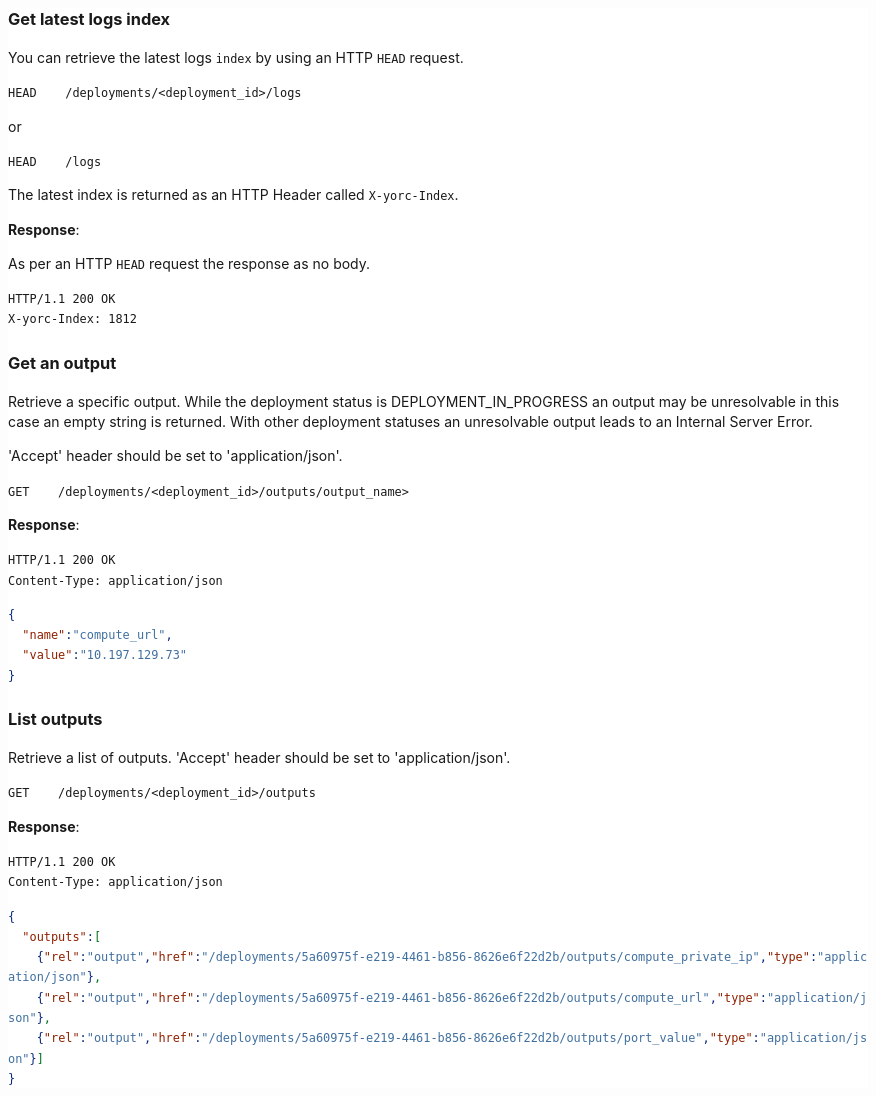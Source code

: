 ### Get latest logs index <a name="last-log-idx"></a>

You can retrieve the latest logs `index` by using an HTTP `HEAD` request.

`HEAD    /deployments/<deployment_id>/logs`

or

`HEAD    /logs`

The latest index is returned as an HTTP Header called `X-yorc-Index`.

**Response**:

As per an HTTP `HEAD` request the response as no body.

```HTTP
HTTP/1.1 200 OK
X-yorc-Index: 1812
```

### Get an output <a name="output-value"></a>

Retrieve a specific output. While the deployment status is DEPLOYMENT_IN_PROGRESS an output may be unresolvable in this case an empty string
is returned. With other deployment statuses an unresolvable output leads to an Internal Server Error.

'Accept' header should be set to 'application/json'.

`GET    /deployments/<deployment_id>/outputs/output_name>`

**Response**:

```HTTP
HTTP/1.1 200 OK
Content-Type: application/json
```

```json
{
  "name":"compute_url",
  "value":"10.197.129.73"
}
```

### List outputs <a name="list-outputs"></a>

Retrieve a list of outputs. 'Accept' header should be set to 'application/json'.

`GET    /deployments/<deployment_id>/outputs`

**Response**:

```HTTP
HTTP/1.1 200 OK
Content-Type: application/json
```

```json
{
  "outputs":[
    {"rel":"output","href":"/deployments/5a60975f-e219-4461-b856-8626e6f22d2b/outputs/compute_private_ip","type":"application/json"},
    {"rel":"output","href":"/deployments/5a60975f-e219-4461-b856-8626e6f22d2b/outputs/compute_url","type":"application/json"},
    {"rel":"output","href":"/deployments/5a60975f-e219-4461-b856-8626e6f22d2b/outputs/port_value","type":"application/json"}]
}
```
